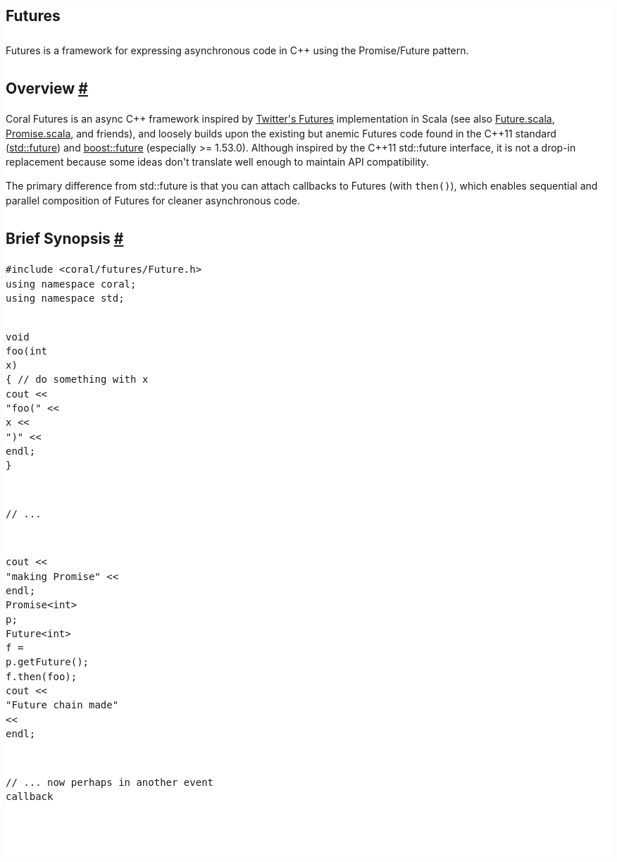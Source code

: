 
<section class="dex_guide"><h1 class="dex_title">Futures</h1><section class="dex_document"><h1></h1><p class="dex_introduction">Futures is a framework for expressing asynchronous code in C++ using the Promise/Future pattern.</p><h2 id="overview">Overview <a href="#overview" class="headerLink">#</a></h2>

<p>Coral Futures is an async C++ framework inspired by <a href="https://twitter.github.io/finagle/guide/Futures.html" target="_blank">Twitter&#039;s Futures</a> implementation in Scala (see also <a href="https://github.com/twitter/util/blob/master/util-core/src/main/scala/com/twitter/util/Future.scala" target="_blank">Future.scala</a>, <a href="https://github.com/twitter/util/blob/master/util-core/src/main/scala/com/twitter/util/Promise.scala" target="_blank">Promise.scala</a>, and friends), and loosely builds upon the existing but anemic Futures code found in the C++11 standard (<a href="http://en.cppreference.com/w/cpp/thread/future" target="_blank">std::future</a>) and <a href="http://www.boost.org/doc/libs/1_53_0/doc/html/thread/synchronization.html#thread.synchronization.futures" target="_blank">boost::future</a> (especially &gt;= 1.53.0). 
Although inspired by the C++11 std::future interface, it is not a drop-in replacement because some ideas don&#039;t translate well enough to maintain API compatibility.</p>

<p>The primary difference from std::future is that you can attach callbacks to Futures (with <tt>then()</tt>), which enables sequential and parallel composition of Futures for cleaner asynchronous code.</p>

<h2 id="brief-synopsis">Brief Synopsis <a href="#brief-synopsis" class="headerLink">#</a></h2>

<div class="remarkup-code-block" data-code-lang="cpp"><pre class="remarkup-code"><span class="cp">#include &lt;coral/futures/Future.h&gt;</span>
<span class="k">using</span> <span class="k">namespace</span> <span class="n">coral</span><span class="p">;</span>
<span class="k">using</span> <span class="k">namespace</span> <span class="n">std</span><span class="p">;</span>

<span class="kt">void</span> <span class="nf">foo</span><span class="p">(</span><span class="kt">int</span> <span class="n">x</span><span class="p">)</span> <span class="p">{</span>
  <span class="c1">// do something with x</span>
  <span class="n">cout</span> <span class="o">&lt;&lt;</span> <span class="s">&quot;foo(&quot;</span> <span class="o">&lt;&lt;</span> <span class="n">x</span> <span class="o">&lt;&lt;</span> <span class="s">&quot;)&quot;</span> <span class="o">&lt;&lt;</span> <span class="n">endl</span><span class="p">;</span>
<span class="p">}</span>

<span class="c1">// ...</span>

  <span class="n">cout</span> <span class="o">&lt;&lt;</span> <span class="s">&quot;making Promise&quot;</span> <span class="o">&lt;&lt;</span> <span class="n">endl</span><span class="p">;</span>
  <span class="n">Promise</span><span class="o">&lt;</span><span class="kt">int</span><span class="o">&gt;</span> <span class="n">p</span><span class="p">;</span>
  <span class="n">Future</span><span class="o">&lt;</span><span class="kt">int</span><span class="o">&gt;</span> <span class="n">f</span> <span class="o">=</span> <span class="n">p</span><span class="p">.</span><span class="n">getFuture</span><span class="p">();</span>
  <span class="n">f</span><span class="p">.</span><span class="n">then</span><span class="p">(</span><span class="n">foo</span><span class="p">);</span>
  <span class="n">cout</span> <span class="o">&lt;&lt;</span> <span class="s">&quot;Future chain made&quot;</span> <span class="o">&lt;&lt;</span> <span class="n">endl</span><span class="p">;</span>

<span class="c1">// ... now perhaps in another event callback</span>
